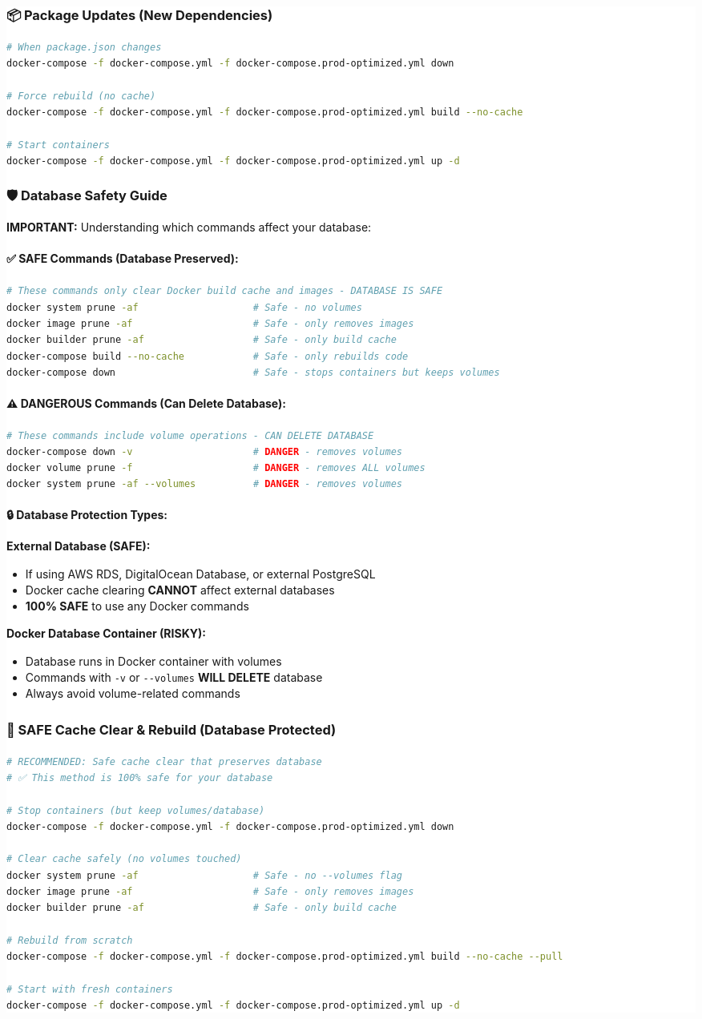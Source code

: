 ### 📦 Package Updates (New Dependencies)
```bash
# When package.json changes
docker-compose -f docker-compose.yml -f docker-compose.prod-optimized.yml down

# Force rebuild (no cache)
docker-compose -f docker-compose.yml -f docker-compose.prod-optimized.yml build --no-cache

# Start containers
docker-compose -f docker-compose.yml -f docker-compose.prod-optimized.yml up -d
```

### 🛡️ Database Safety Guide

**IMPORTANT:** Understanding which commands affect your database:

#### ✅ SAFE Commands (Database Preserved):
```bash
# These commands only clear Docker build cache and images - DATABASE IS SAFE
docker system prune -af                    # Safe - no volumes
docker image prune -af                     # Safe - only removes images
docker builder prune -af                   # Safe - only build cache
docker-compose build --no-cache            # Safe - only rebuilds code
docker-compose down                        # Safe - stops containers but keeps volumes
```

#### ⚠️ DANGEROUS Commands (Can Delete Database):
```bash
# These commands include volume operations - CAN DELETE DATABASE
docker-compose down -v                     # DANGER - removes volumes
docker volume prune -f                     # DANGER - removes ALL volumes
docker system prune -af --volumes          # DANGER - removes volumes
```

#### 🔒 Database Protection Types:

**External Database (SAFE):**
- If using AWS RDS, DigitalOcean Database, or external PostgreSQL
- Docker cache clearing **CANNOT** affect external databases
- **100% SAFE** to use any Docker commands

**Docker Database Container (RISKY):**
- Database runs in Docker container with volumes
- Commands with `-v` or `--volumes` **WILL DELETE** database
- Always avoid volume-related commands

### 🧹 SAFE Cache Clear & Rebuild (Database Protected)
```bash
# RECOMMENDED: Safe cache clear that preserves database
# ✅ This method is 100% safe for your database

# Stop containers (but keep volumes/database)
docker-compose -f docker-compose.yml -f docker-compose.prod-optimized.yml down

# Clear cache safely (no volumes touched)
docker system prune -af                    # Safe - no --volumes flag
docker image prune -af                     # Safe - only removes images
docker builder prune -af                   # Safe - only build cache

# Rebuild from scratch
docker-compose -f docker-compose.yml -f docker-compose.prod-optimized.yml build --no-cache --pull

# Start with fresh containers
docker-compose -f docker-compose.yml -f docker-compose.prod-optimized.yml up -d

```